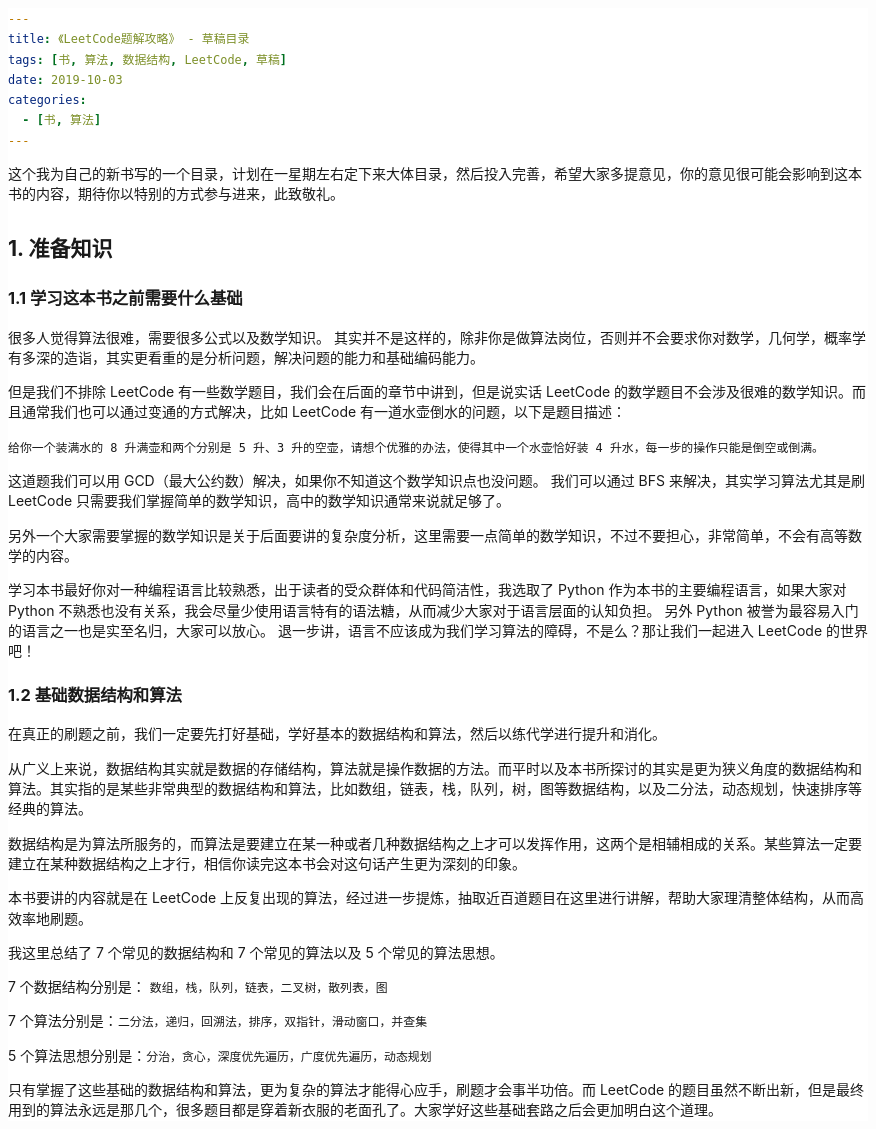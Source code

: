 ```yaml
---
title: 《LeetCode题解攻略》 - 草稿目录
tags: [书, 算法, 数据结构, LeetCode, 草稿]
date: 2019-10-03
categories:
  - [书, 算法]
---
```


这个我为自己的新书写的一个目录，计划在一星期左右定下来大体目录，然后投入完善，希望大家多提意见，你的意见很可能会影响到这本书的内容，期待你以特别的方式参与进来，此致敬礼。



## 1. 准备知识

### 1.1 学习这本书之前需要什么基础

很多人觉得算法很难，需要很多公式以及数学知识。 其实并不是这样的，除非你是做算法岗位，否则并不会要求你对数学，几何学，概率学有多深的造诣，其实更看重的是分析问题，解决问题的能力和基础编码能力。

但是我们不排除 LeetCode 有一些数学题目，我们会在后面的章节中讲到，但是说实话 LeetCode 的数学题目不会涉及很难的数学知识。而且通常我们也可以通过变通的方式解决，比如 LeetCode 有一道水壶倒水的问题，以下是题目描述：

```
给你一个装满水的 8 升满壶和两个分别是 5 升、3 升的空壶，请想个优雅的办法，使得其中一个水壶恰好装 4 升水，每一步的操作只能是倒空或倒满。

```

这道题我们可以用 GCD（最大公约数）解决，如果你不知道这个数学知识点也没问题。 我们可以通过 BFS 来解决，其实学习算法尤其是刷 LeetCode 只需要我们掌握简单的数学知识，高中的数学知识通常来说就足够了。

另外一个大家需要掌握的数学知识是关于后面要讲的复杂度分析，这里需要一点简单的数学知识，不过不要担心，非常简单，不会有高等数学的内容。

学习本书最好你对一种编程语言比较熟悉，出于读者的受众群体和代码简洁性，我选取了 Python 作为本书的主要编程语言，如果大家对 Python 不熟悉也没有关系，我会尽量少使用语言特有的语法糖，从而减少大家对于语言层面的认知负担。 另外 Python 被誉为最容易入门的语言之一也是实至名归，大家可以放心。 退一步讲，语言不应该成为我们学习算法的障碍，不是么？那让我们一起进入 LeetCode 的世界吧！

### 1.2 基础数据结构和算法

在真正的刷题之前，我们一定要先打好基础，学好基本的数据结构和算法，然后以练代学进行提升和消化。

从广义上来说，数据结构其实就是数据的存储结构，算法就是操作数据的方法。而平时以及本书所探讨的其实是更为狭义角度的数据结构和算法。其实指的是某些非常典型的数据结构和算法，比如数组，链表，栈，队列，树，图等数据结构，以及二分法，动态规划，快速排序等经典的算法。

数据结构是为算法所服务的，而算法是要建立在某一种或者几种数据结构之上才可以发挥作用，这两个是相辅相成的关系。某些算法一定要建立在某种数据结构之上才行，相信你读完这本书会对这句话产生更为深刻的印象。

本书要讲的内容就是在 LeetCode 上反复出现的算法，经过进一步提炼，抽取近百道题目在这里进行讲解，帮助大家理清整体结构，从而高效率地刷题。

我这里总结了 7 个常见的数据结构和 7 个常见的算法以及 5 个常见的算法思想。

7 个数据结构分别是： `数组，栈，队列，链表，二叉树，散列表，图`

7 个算法分别是：`二分法，递归，回溯法，排序，双指针，滑动窗口，并查集`

5 个算法思想分别是：`分治，贪心，深度优先遍历，广度优先遍历，动态规划`

只有掌握了这些基础的数据结构和算法，更为复杂的算法才能得心应手，刷题才会事半功倍。而 LeetCode 的题目虽然不断出新，但是最终用到的算法永远是那几个，很多题目都是穿着新衣服的老面孔了。大家学好这些基础套路之后会更加明白这个道理。
